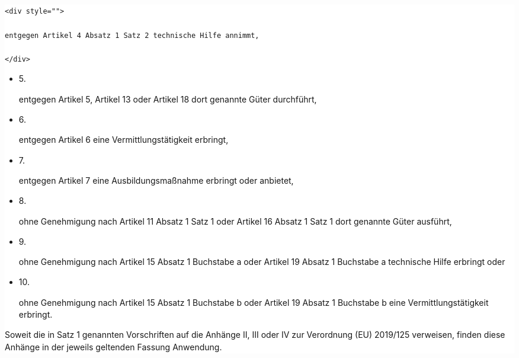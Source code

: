     <div style="">
    
    entgegen Artikel 4 Absatz 1 Satz 2 technische Hilfe annimmt,
    
    </div>

  - 5\.
    
    <div style="">
    
    entgegen Artikel 5, Artikel 13 oder Artikel 18 dort genannte Güter
    durchführt,
    
    </div>

  - 6\.
    
    <div style="">
    
    entgegen Artikel 6 eine Vermittlungstätigkeit erbringt,
    
    </div>

  - 7\.
    
    <div style="">
    
    entgegen Artikel 7 eine Ausbildungsmaßnahme erbringt oder anbietet,
    
    </div>

  - 8\.
    
    <div style="">
    
    ohne Genehmigung nach Artikel 11 Absatz 1 Satz 1 oder Artikel 16
    Absatz 1 Satz 1 dort genannte Güter ausführt,
    
    </div>

  - 9\.
    
    <div style="">
    
    ohne Genehmigung nach Artikel 15 Absatz 1 Buchstabe a oder Artikel
    19 Absatz 1 Buchstabe a technische Hilfe erbringt oder
    
    </div>

  - 10\.
    
    <div style="">
    
    ohne Genehmigung nach Artikel 15 Absatz 1 Buchstabe b oder Artikel
    19 Absatz 1 Buchstabe b eine Vermittlungstätigkeit erbringt.
    
    </div>

Soweit die in Satz 1 genannten Vorschriften auf die Anhänge II, III oder
IV zur Verordnung (EU) 2019/125 verweisen, finden diese Anhänge in der
jeweils geltenden Fassung Anwendung.

</div>
